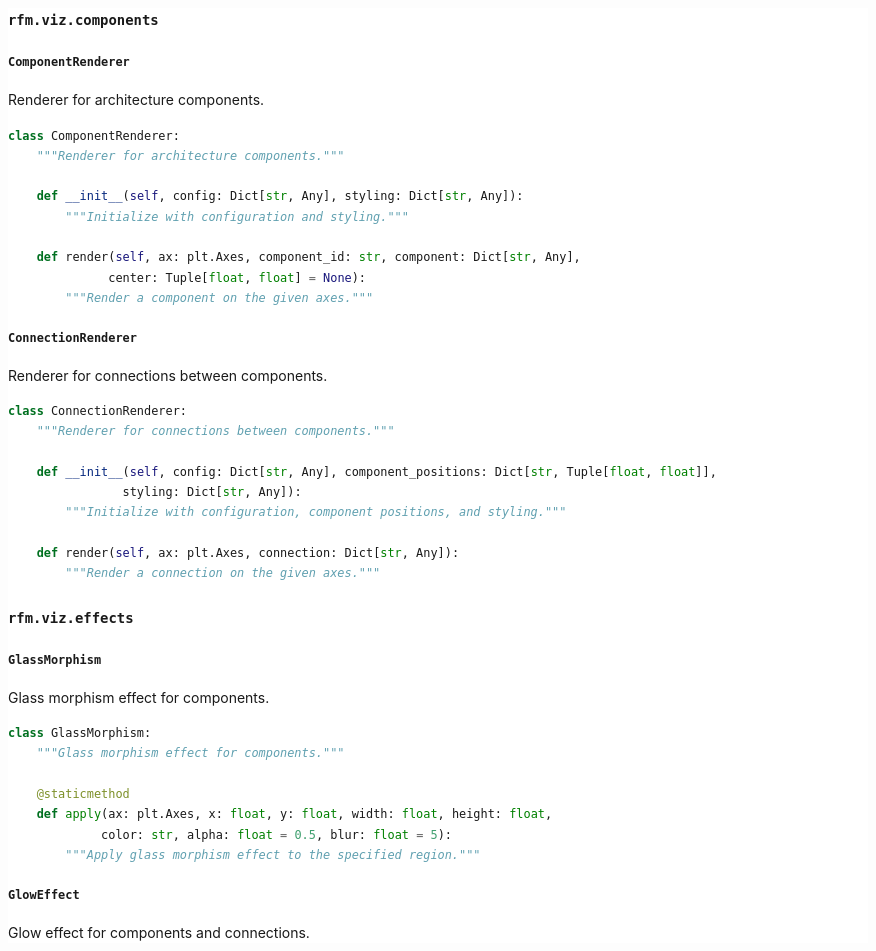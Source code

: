 ### `rfm.viz.components`

#### `ComponentRenderer`

Renderer for architecture components.

```python
class ComponentRenderer:
    """Renderer for architecture components."""
    
    def __init__(self, config: Dict[str, Any], styling: Dict[str, Any]):
        """Initialize with configuration and styling."""
        
    def render(self, ax: plt.Axes, component_id: str, component: Dict[str, Any], 
              center: Tuple[float, float] = None):
        """Render a component on the given axes."""
```

#### `ConnectionRenderer`

Renderer for connections between components.

```python
class ConnectionRenderer:
    """Renderer for connections between components."""
    
    def __init__(self, config: Dict[str, Any], component_positions: Dict[str, Tuple[float, float]], 
                styling: Dict[str, Any]):
        """Initialize with configuration, component positions, and styling."""
        
    def render(self, ax: plt.Axes, connection: Dict[str, Any]):
        """Render a connection on the given axes."""
```

### `rfm.viz.effects`

#### `GlassMorphism`

Glass morphism effect for components.

```python
class GlassMorphism:
    """Glass morphism effect for components."""
    
    @staticmethod
    def apply(ax: plt.Axes, x: float, y: float, width: float, height: float, 
             color: str, alpha: float = 0.5, blur: float = 5):
        """Apply glass morphism effect to the specified region."""
```

#### `GlowEffect`

Glow effect for components and connections.
